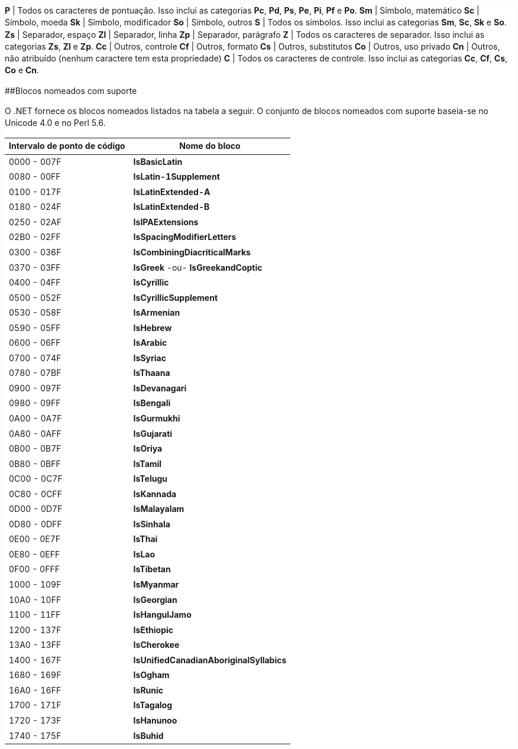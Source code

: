 **P** | Todos os caracteres de pontuação. Isso inclui as categorias **Pc**, **Pd**, **Ps**, **Pe**, **Pi**, **Pf** e **Po**.
**Sm** | Símbolo, matemático
**Sc** | Símbolo, moeda
**Sk** | Símbolo, modificador
**So** | Símbolo, outros
**S** | Todos os símbolos. Isso inclui as categorias **Sm**, **Sc**, **Sk** e **So**.
**Zs** | Separador, espaço
**Zl** | Separador, linha
**Zp** | Separador, parágrafo
**Z** | Todos os caracteres de separador. Isso inclui as categorias **Zs**, **Zl** e **Zp**.
**Cc** | Outros, controle
**Cf** | Outros, formato
**Cs** | Outros, substitutos
**Co** | Outros, uso privado
**Cn** | Outros, não atribuído (nenhum caractere tem esta propriedade)
**C** | Todos os caracteres de controle. Isso inclui as categorias **Cc**, **Cf**, **Cs**, **Co** e **Cn**.
 
##<a name="supported-named-blocks"></a>Blocos nomeados com suporte

O .NET fornece os blocos nomeados listados na tabela a seguir. O conjunto de blocos nomeados com suporte baseia-se no Unicode 4.0 e no Perl 5.6.

Intervalo de ponto de código | Nome do bloco
---------------- | ---------- 
0000 - 007F | **IsBasicLatin**
0080 - 00FF | **IsLatin-1Supplement**
0100 - 017F | **IsLatinExtended-A**
0180 - 024F | **IsLatinExtended-B**
0250 - 02AF | **IsIPAExtensions**
02B0 - 02FF | **IsSpacingModifierLetters**
0300 - 036F | **IsCombiningDiacriticalMarks**
0370 - 03FF | **IsGreek** -ou- **IsGreekandCoptic**
0400 - 04FF | **IsCyrillic**
0500 - 052F | **IsCyrillicSupplement**
0530 - 058F | **IsArmenian**
0590 - 05FF | **IsHebrew**
0600 - 06FF | **IsArabic**
0700 - 074F | **IsSyriac**
0780 - 07BF | **IsThaana**
0900 - 097F | **IsDevanagari**
0980 - 09FF | **IsBengali**
0A00 - 0A7F | **IsGurmukhi**
0A80 - 0AFF | **IsGujarati**
0B00 - 0B7F | **IsOriya**
0B80 - 0BFF | **IsTamil**
0C00 - 0C7F | **IsTelugu**
0C80 - 0CFF | **IsKannada**
0D00 - 0D7F | **IsMalayalam**
0D80 - 0DFF | **IsSinhala**
0E00 - 0E7F | **IsThai**
0E80 - 0EFF | **IsLao**
0F00 - 0FFF | **IsTibetan**
1000 - 109F | **IsMyanmar**
10A0 - 10FF | **IsGeorgian**
1100 - 11FF | **IsHangulJamo**
1200 - 137F | **IsEthiopic**
13A0 - 13FF | **IsCherokee**
1400 - 167F | **IsUnifiedCanadianAboriginalSyllabics**
1680 - 169F | **IsOgham**
16A0 - 16FF | **IsRunic**
1700 - 171F | **IsTagalog**
1720 - 173F | **IsHanunoo**
1740 - 175F | **IsBuhid**